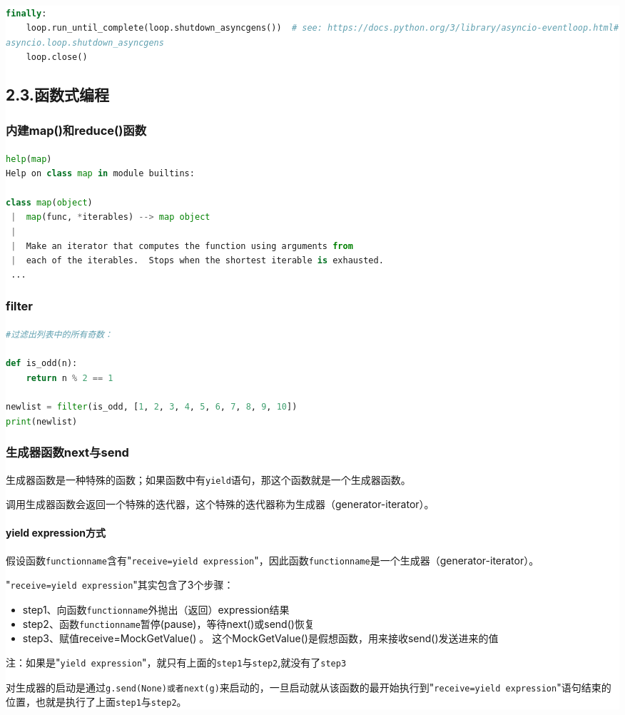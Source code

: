 ```python
finally:
    loop.run_until_complete(loop.shutdown_asyncgens())  # see: https://docs.python.org/3/library/asyncio-eventloop.html#asyncio.loop.shutdown_asyncgens
    loop.close()
```    

## 2.3.函数式编程

### 内建map()和reduce()函数

```python
help(map)
Help on class map in module builtins:

class map(object)
 |  map(func, *iterables) --> map object
 |  
 |  Make an iterator that computes the function using arguments from
 |  each of the iterables.  Stops when the shortest iterable is exhausted.
 ...
```

### filter

```python
#过滤出列表中的所有奇数：

def is_odd(n):
    return n % 2 == 1
 
newlist = filter(is_odd, [1, 2, 3, 4, 5, 6, 7, 8, 9, 10])
print(newlist)
```

### 生成器函数next与send

生成器函数是一种特殊的函数；如果函数中有`yield`语句，那这个函数就是一个生成器函数。

调用生成器函数会返回一个特殊的迭代器，这个特殊的迭代器称为生成器（generator-iterator）。

#### yield expression方式

假设函数`functionname`含有"`receive=yield expression`"，因此函数`functionname`是一个生成器（generator-iterator）。

 "`receive=yield expression`"其实包含了3个步骤：

- step1、向函数`functionname`外抛出（返回）expression结果
- step2、函数`functionname`暂停(pause)，等待next()或send()恢复
- step3、赋值receive=MockGetValue() 。 这个MockGetValue()是假想函数，用来接收send()发送进来的值

注：如果是"`yield expression`"，就只有上面的`step1`与`step2`,就没有了`step3`

对生成器的启动是通过`g.send(None)或者next(g)`来启动的，一旦启动就从该函数的最开始执行到"`receive=yield expression`"语句结束的位置，也就是执行了上面`step1`与`step2`。
